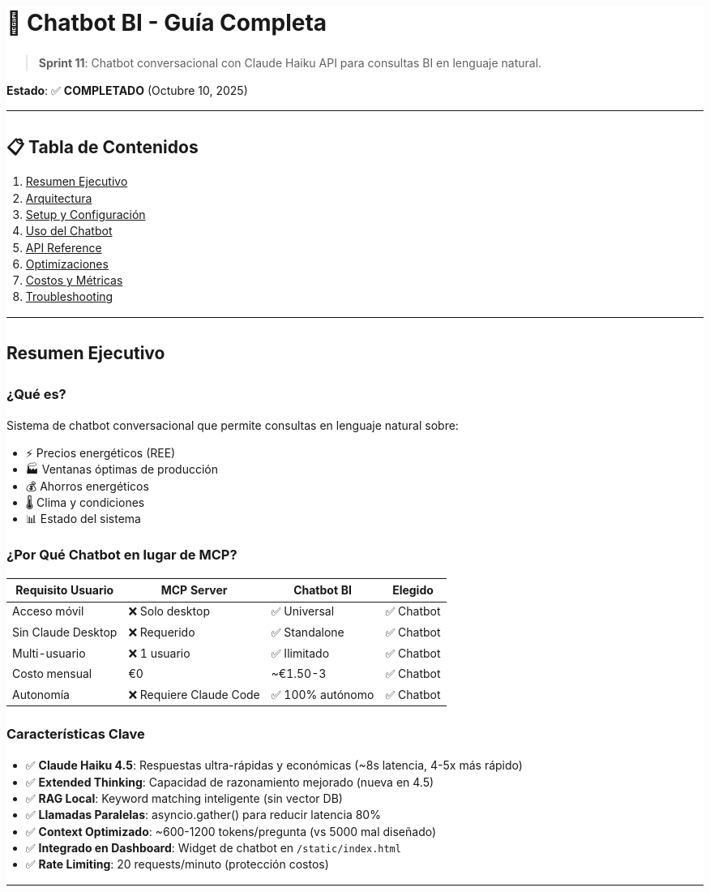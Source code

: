 # 🤖 Chatbot BI - Guía Completa

> **Sprint 11**: Chatbot conversacional con Claude Haiku API para consultas BI en lenguaje natural.

**Estado**: ✅ **COMPLETADO** (Octubre 10, 2025)

---

## 📋 Tabla de Contenidos

1. [Resumen Ejecutivo](#resumen-ejecutivo)
2. [Arquitectura](#arquitectura)
3. [Setup y Configuración](#setup-y-configuración)
4. [Uso del Chatbot](#uso-del-chatbot)
5. [API Reference](#api-reference)
6. [Optimizaciones](#optimizaciones)
7. [Costos y Métricas](#costos-y-métricas)
8. [Troubleshooting](#troubleshooting)

---

## Resumen Ejecutivo

### ¿Qué es?

Sistema de chatbot conversacional que permite consultas en lenguaje natural sobre:
- ⚡ Precios energéticos (REE)
- 🏭 Ventanas óptimas de producción
- 💰 Ahorros energéticos
- 🌡️ Clima y condiciones
- 📊 Estado del sistema

### ¿Por Qué Chatbot en lugar de MCP?

| Requisito Usuario | MCP Server | Chatbot BI | Elegido |
|---|---|---|---|
| Acceso móvil | ❌ Solo desktop | ✅ Universal | ✅ Chatbot |
| Sin Claude Desktop | ❌ Requerido | ✅ Standalone | ✅ Chatbot |
| Multi-usuario | ❌ 1 usuario | ✅ Ilimitado | ✅ Chatbot |
| Costo mensual | €0 | ~€1.50-3 | ✅ Chatbot |
| Autonomía | ❌ Requiere Claude Code | ✅ 100% autónomo | ✅ Chatbot |

### Características Clave

- ✅ **Claude Haiku 4.5**: Respuestas ultra-rápidas y económicas (~8s latencia, 4-5x más rápido)
- ✅ **Extended Thinking**: Capacidad de razonamiento mejorado (nueva en 4.5)
- ✅ **RAG Local**: Keyword matching inteligente (sin vector DB)
- ✅ **Llamadas Paralelas**: asyncio.gather() para reducir latencia 80%
- ✅ **Context Optimizado**: ~600-1200 tokens/pregunta (vs 5000 mal diseñado)
- ✅ **Integrado en Dashboard**: Widget de chatbot en `/static/index.html`
- ✅ **Rate Limiting**: 20 requests/minuto (protección costos)

---